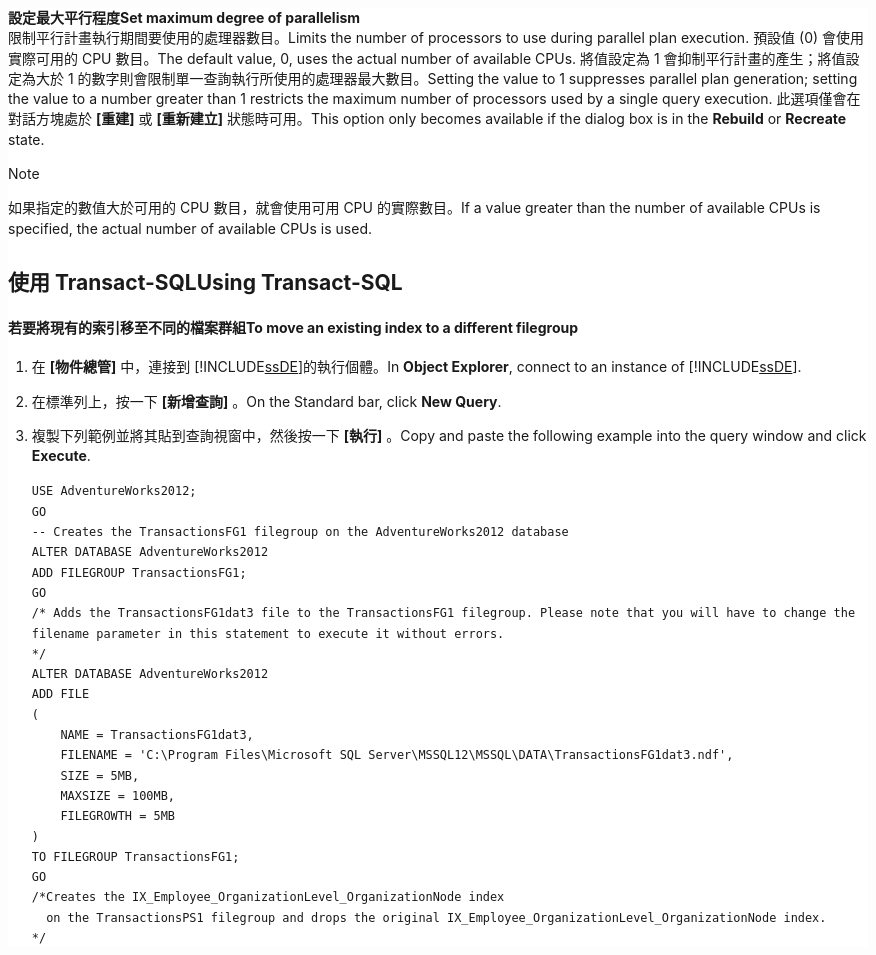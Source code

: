  <span data-ttu-id="38a09-178">**設定最大平行程度**</span><span class="sxs-lookup"><span data-stu-id="38a09-178">**Set maximum degree of parallelism**</span></span>  
 <span data-ttu-id="38a09-179">限制平行計畫執行期間要使用的處理器數目。</span><span class="sxs-lookup"><span data-stu-id="38a09-179">Limits the number of processors to use during parallel plan execution.</span></span> <span data-ttu-id="38a09-180">預設值 (0) 會使用實際可用的 CPU 數目。</span><span class="sxs-lookup"><span data-stu-id="38a09-180">The default value, 0, uses the actual number of available CPUs.</span></span> <span data-ttu-id="38a09-181">將值設定為 1 會抑制平行計畫的產生；將值設定為大於 1 的數字則會限制單一查詢執行所使用的處理器最大數目。</span><span class="sxs-lookup"><span data-stu-id="38a09-181">Setting the value to 1 suppresses parallel plan generation; setting the value to a number greater than 1 restricts the maximum number of processors used by a single query execution.</span></span> <span data-ttu-id="38a09-182">此選項僅會在對話方塊處於 **[重建]** 或 **[重新建立]** 狀態時可用。</span><span class="sxs-lookup"><span data-stu-id="38a09-182">This option only becomes available if the dialog box is in the **Rebuild** or **Recreate** state.</span></span>  
  
> [!NOTE]  
>  <span data-ttu-id="38a09-183">如果指定的數值大於可用的 CPU 數目，就會使用可用 CPU 的實際數目。</span><span class="sxs-lookup"><span data-stu-id="38a09-183">If a value greater than the number of available CPUs is specified, the actual number of available CPUs is used.</span></span>  
  
##  <a name="using-transact-sql"></a><a name="TsqlProcedure"></a> <span data-ttu-id="38a09-184">使用 Transact-SQL</span><span class="sxs-lookup"><span data-stu-id="38a09-184">Using Transact-SQL</span></span>  
  
#### <a name="to-move-an-existing-index-to-a-different-filegroup"></a><span data-ttu-id="38a09-185">若要將現有的索引移至不同的檔案群組</span><span class="sxs-lookup"><span data-stu-id="38a09-185">To move an existing index to a different filegroup</span></span>  
  
1.  <span data-ttu-id="38a09-186">在 **[物件總管]** 中，連接到 [!INCLUDE[ssDE](../../includes/ssde-md.md)]的執行個體。</span><span class="sxs-lookup"><span data-stu-id="38a09-186">In **Object Explorer**, connect to an instance of [!INCLUDE[ssDE](../../includes/ssde-md.md)].</span></span>  
  
2.  <span data-ttu-id="38a09-187">在標準列上，按一下 **[新增查詢]** 。</span><span class="sxs-lookup"><span data-stu-id="38a09-187">On the Standard bar, click **New Query**.</span></span>  
  
3.  <span data-ttu-id="38a09-188">複製下列範例並將其貼到查詢視窗中，然後按一下 **[執行]** 。</span><span class="sxs-lookup"><span data-stu-id="38a09-188">Copy and paste the following example into the query window and click **Execute**.</span></span>  
  
    ```  
    USE AdventureWorks2012;  
    GO  
    -- Creates the TransactionsFG1 filegroup on the AdventureWorks2012 database  
    ALTER DATABASE AdventureWorks2012  
    ADD FILEGROUP TransactionsFG1;  
    GO  
    /* Adds the TransactionsFG1dat3 file to the TransactionsFG1 filegroup. Please note that you will have to change the filename parameter in this statement to execute it without errors.  
    */  
    ALTER DATABASE AdventureWorks2012   
    ADD FILE   
    (  
        NAME = TransactionsFG1dat3,  
        FILENAME = 'C:\Program Files\Microsoft SQL Server\MSSQL12\MSSQL\DATA\TransactionsFG1dat3.ndf',  
        SIZE = 5MB,  
        MAXSIZE = 100MB,  
        FILEGROWTH = 5MB  
    )  
    TO FILEGROUP TransactionsFG1;  
    GO  
    /*Creates the IX_Employee_OrganizationLevel_OrganizationNode index  
      on the TransactionsPS1 filegroup and drops the original IX_Employee_OrganizationLevel_OrganizationNode index.  
    */  